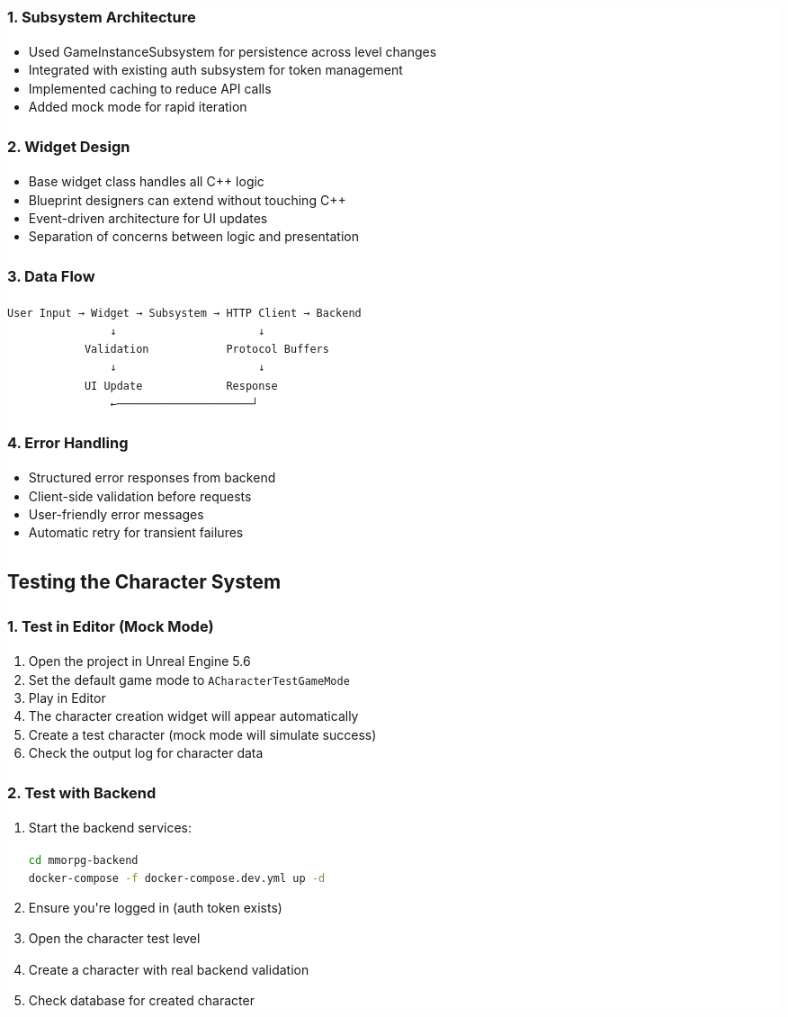 ### 1. Subsystem Architecture
- Used GameInstanceSubsystem for persistence across level changes
- Integrated with existing auth subsystem for token management
- Implemented caching to reduce API calls
- Added mock mode for rapid iteration

### 2. Widget Design
- Base widget class handles all C++ logic
- Blueprint designers can extend without touching C++
- Event-driven architecture for UI updates
- Separation of concerns between logic and presentation

### 3. Data Flow
```
User Input → Widget → Subsystem → HTTP Client → Backend
                ↓                      ↓
            Validation            Protocol Buffers
                ↓                      ↓
            UI Update             Response
                ←─────────────────────┘
```

### 4. Error Handling
- Structured error responses from backend
- Client-side validation before requests
- User-friendly error messages
- Automatic retry for transient failures

## Testing the Character System

### 1. Test in Editor (Mock Mode)

1. Open the project in Unreal Engine 5.6
2. Set the default game mode to `ACharacterTestGameMode`
3. Play in Editor
4. The character creation widget will appear automatically
5. Create a test character (mock mode will simulate success)
6. Check the output log for character data

### 2. Test with Backend

1. Start the backend services:
   ```bash
   cd mmorpg-backend
   docker-compose -f docker-compose.dev.yml up -d
   ```

2. Ensure you're logged in (auth token exists)
3. Open the character test level
4. Create a character with real backend validation
5. Check database for created character
